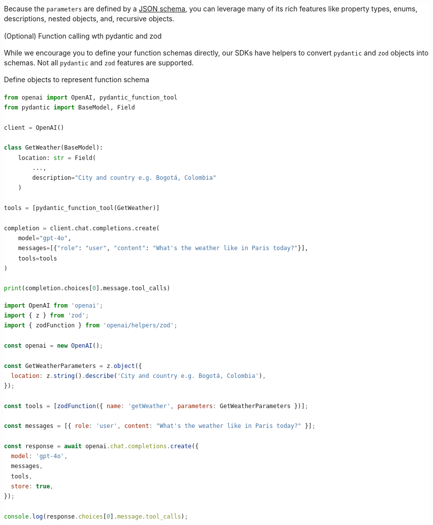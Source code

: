 Because the `parameters` are defined by a [JSON schema](https://json-schema.org/), you can leverage many of its rich features like property types, enums, descriptions, nested objects, and, recursive objects.

(Optional) Function calling wth pydantic and zod

While we encourage you to define your function schemas directly, our SDKs have helpers to convert `pydantic` and `zod` objects into schemas. Not all `pydantic` and `zod` features are supported.

Define objects to represent function schema

```python
from openai import OpenAI, pydantic_function_tool
from pydantic import BaseModel, Field

client = OpenAI()

class GetWeather(BaseModel):
    location: str = Field(
        ...,
        description="City and country e.g. Bogotá, Colombia"
    )

tools = [pydantic_function_tool(GetWeather)]

completion = client.chat.completions.create(
    model="gpt-4o",
    messages=[{"role": "user", "content": "What's the weather like in Paris today?"}],
    tools=tools
)

print(completion.choices[0].message.tool_calls)
```

```javascript
import OpenAI from 'openai';
import { z } from 'zod';
import { zodFunction } from 'openai/helpers/zod';

const openai = new OpenAI();

const GetWeatherParameters = z.object({
  location: z.string().describe('City and country e.g. Bogotá, Colombia'),
});

const tools = [zodFunction({ name: 'getWeather', parameters: GetWeatherParameters })];

const messages = [{ role: 'user', content: "What's the weather like in Paris today?" }];

const response = await openai.chat.completions.create({
  model: 'gpt-4o',
  messages,
  tools,
  store: true,
});

console.log(response.choices[0].message.tool_calls);
```

